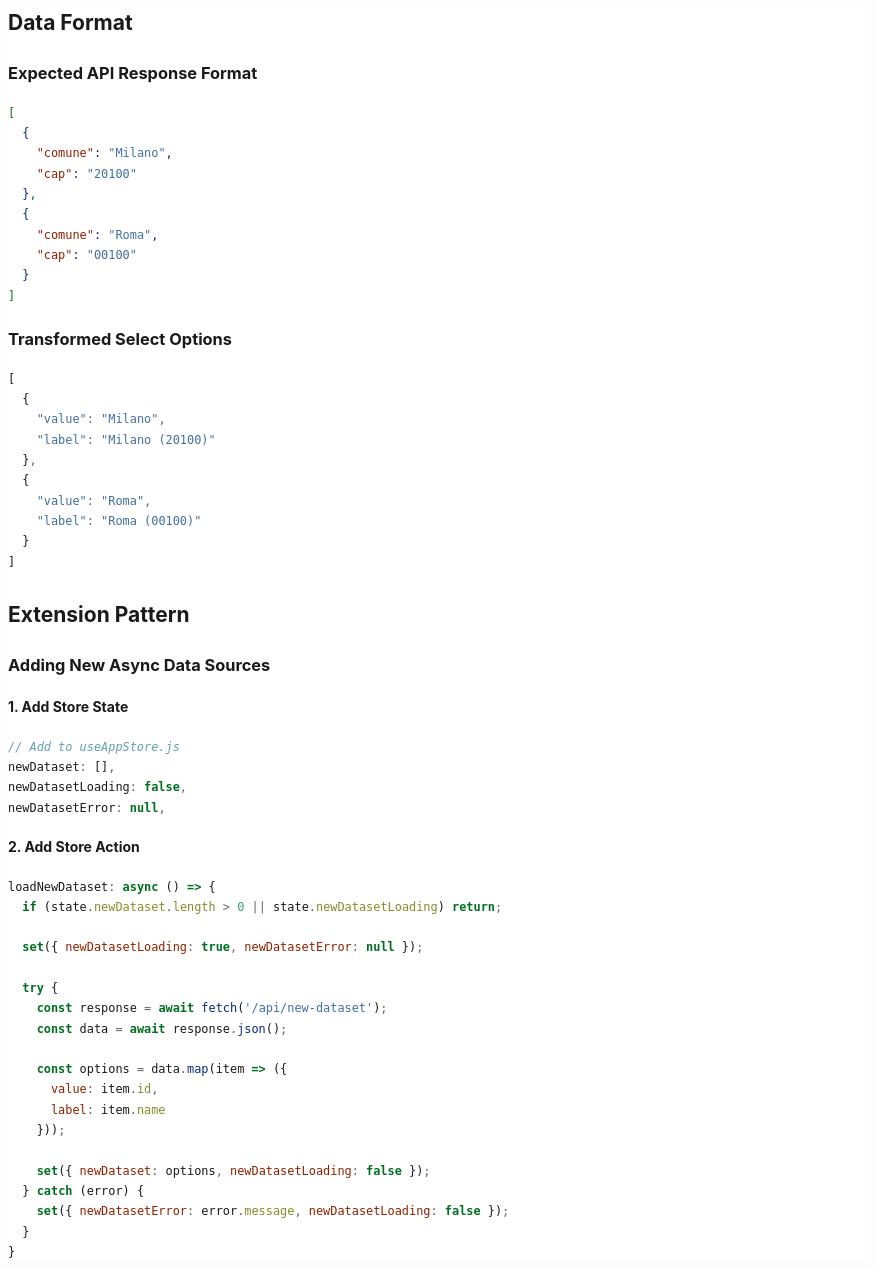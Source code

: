 ## Data Format

### Expected API Response Format
```json
[
  {
    "comune": "Milano",
    "cap": "20100"
  },
  {
    "comune": "Roma", 
    "cap": "00100"
  }
]
```

### Transformed Select Options
```javascript
[
  {
    "value": "Milano",
    "label": "Milano (20100)"
  },
  {
    "value": "Roma",
    "label": "Roma (00100)"
  }
]
```

## Extension Pattern

### Adding New Async Data Sources

#### 1. Add Store State
```javascript
// Add to useAppStore.js
newDataset: [],
newDatasetLoading: false,
newDatasetError: null,
```

#### 2. Add Store Action
```javascript
loadNewDataset: async () => {
  if (state.newDataset.length > 0 || state.newDatasetLoading) return;
  
  set({ newDatasetLoading: true, newDatasetError: null });
  
  try {
    const response = await fetch('/api/new-dataset');
    const data = await response.json();
    
    const options = data.map(item => ({
      value: item.id,
      label: item.name
    }));
    
    set({ newDataset: options, newDatasetLoading: false });
  } catch (error) {
    set({ newDatasetError: error.message, newDatasetLoading: false });
  }
}
```